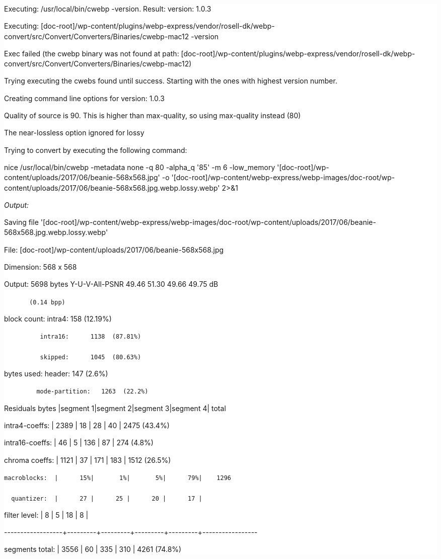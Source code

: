 Executing: /usr/local/bin/cwebp -version. Result: version: 1.0.3

Executing: [doc-root]/wp-content/plugins/webp-express/vendor/rosell-dk/webp-convert/src/Convert/Converters/Binaries/cwebp-mac12 -version

Exec failed (the cwebp binary was not found at path: [doc-root]/wp-content/plugins/webp-express/vendor/rosell-dk/webp-convert/src/Convert/Converters/Binaries/cwebp-mac12)

Trying executing the cwebs found until success. Starting with the ones with highest version number.

Creating command line options for version: 1.0.3

Quality of source is 90. This is higher than max-quality, so using max-quality instead (80)

The near-lossless option ignored for lossy

Trying to convert by executing the following command:

nice /usr/local/bin/cwebp -metadata none -q 80 -alpha_q '85' -m 6 -low_memory '[doc-root]/wp-content/uploads/2017/06/beanie-568x568.jpg' -o '[doc-root]/wp-content/webp-express/webp-images/doc-root/wp-content/uploads/2017/06/beanie-568x568.jpg.webp.lossy.webp' 2>&1


*Output:* 

Saving file '[doc-root]/wp-content/webp-express/webp-images/doc-root/wp-content/uploads/2017/06/beanie-568x568.jpg.webp.lossy.webp'

File:      [doc-root]/wp-content/uploads/2017/06/beanie-568x568.jpg

Dimension: 568 x 568

Output:    5698 bytes Y-U-V-All-PSNR 49.46 51.30 49.66   49.75 dB

           (0.14 bpp)

block count:  intra4:        158  (12.19%)

              intra16:      1138  (87.81%)

              skipped:      1045  (80.63%)

bytes used:  header:            147  (2.6%)

             mode-partition:   1263  (22.2%)

 Residuals bytes  |segment 1|segment 2|segment 3|segment 4|  total

  intra4-coeffs:  |    2389 |      18 |      28 |      40 |    2475  (43.4%)

 intra16-coeffs:  |      46 |       5 |     136 |      87 |     274  (4.8%)

  chroma coeffs:  |    1121 |      37 |     171 |     183 |    1512  (26.5%)

    macroblocks:  |      15%|       1%|       5%|      79%|    1296

      quantizer:  |      27 |      25 |      20 |      17 |

   filter level:  |       8 |       5 |      18 |       8 |

------------------+---------+---------+---------+---------+-----------------

 segments total:  |    3556 |      60 |     335 |     310 |    4261  (74.8%)

